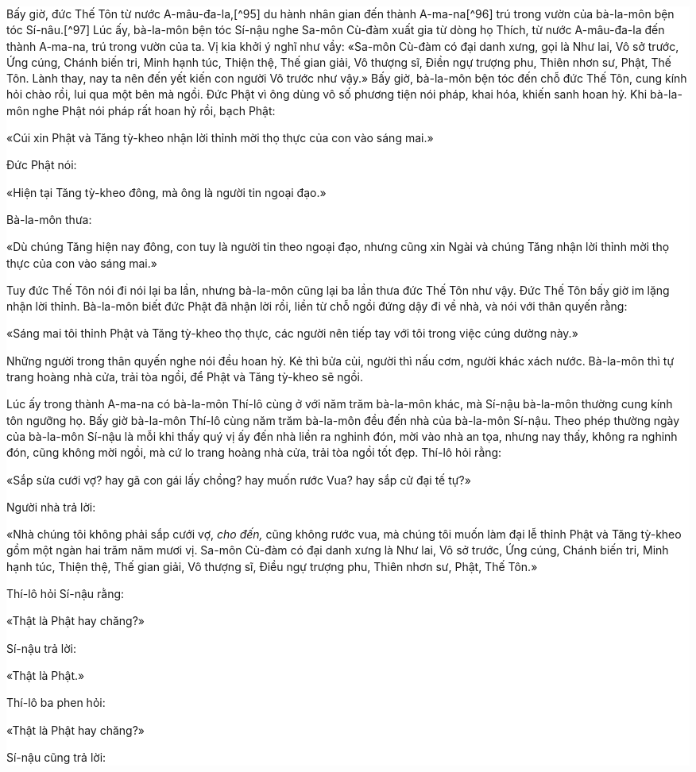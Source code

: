 Bấy giờ, đức Thế Tôn từ nước A-mâu-đa-la,[^95] du hành nhân gian đến thành A-ma-na[^96] trú trong vườn của bà-la-môn bện tóc Sí-nâu.[^97] Lúc ấy, bà-la-môn bện tóc Sí-nậu nghe Sa-môn Cù-đàm xuất gia từ dòng họ Thích, từ nước A-mâu-đa-la đến thành A-ma-na, trú trong vườn của ta. Vị kia khởi ý nghĩ như vầy: «Sa-môn Cù-đàm có đại danh xưng, gọi là Như lai, Vô sở trước, Ứng cúng, Chánh biến tri, Minh hạnh túc, Thiện thệ, Thế gian giải, Vô thượng sĩ, Điền ngự trượng phu, Thiên nhơn sư, Phật, Thế Tôn. Lành thay, nay ta nên đến yết kiến con người Vô trước như vậy.» Bấy giờ, bà-la-môn bện tóc đến chỗ đức Thế Tôn, cung kính hỏi chào rồi, lui qua một bên mà ngồi. Đức Phật vì ông dùng vô số phương tiện nói pháp, khai hóa, khiến sanh hoan hỷ. Khi bà-la-môn nghe Phật nói pháp rất hoan hỷ rồi, bạch Phật:

«Cúi xin Phật và Tăng tỳ-kheo nhận lời thỉnh mời thọ thực của con vào sáng mai.»

Đức Phật nói:

«Hiện tại Tăng tỳ-kheo đông, mà ông là người tin ngoại đạo.»

Bà-la-môn thưa:

«Dù chúng Tăng hiện nay đông, con tuy là người tin theo ngoại đạo, nhưng cũng xin Ngài và chúng Tăng nhận lời thỉnh mời thọ thực của con vào sáng mai.»

Tuy đức Thế Tôn nói đi nói lại ba lần, nhưng bà-la-môn cũng lại ba lần thưa đức Thế Tôn như vậy. Đức Thế Tôn bấy giờ im lặng nhận lời thỉnh. Bà-la-môn biết đức Phật đã nhận lời rồi, liền từ chỗ ngồi đứng dậy đi về nhà, và nói với thân quyến rằng:

«Sáng mai tôi thỉnh Phật và Tăng tỳ-kheo thọ thực, các người nên tiếp tay với tôi trong việc cúng dường này.»

Những người trong thân quyến nghe nói đều hoan hỷ. Kẻ thì bửa củi, người thì nấu cơm, người khác xách nước. Bà-la-môn thì tự trang hoàng nhà cửa, trải tòa ngồi, để Phật và Tăng tỳ-kheo sẽ ngồi.

Lúc ấy trong thành A-ma-na có bà-la-môn Thí-lô cùng ở với năm trăm bà-la-môn khác, mà Sí-nậu bà-la-môn thường cung kính tôn ngưỡng họ. Bấy giờ bà-la-môn Thí-lô cùng năm trăm bà-la-môn đều đến nhà của bà-la-môn Sí-nậu. Theo phép thường ngày của bà-la-môn Sí-nậu là mỗi khi thấy quý vị ấy đến nhà liền ra nghinh đón, mời vào nhà an tọa, nhưng nay thấy, không ra nghinh đón, cũng không mời ngồi, mà cứ lo trang hoàng nhà cửa, trải tòa ngồi tốt đẹp. Thí-lô hỏi rằng:

«Sắp sửa cưới vợ? hay gã con gái lấy chồng? hay muốn rước Vua? hay sắp cử đại tế tự?»

Người nhà trả lời:

«Nhà chúng tôi không phải sắp cưới vợ, _cho đến,_ cũng không rước vua, mà chúng tôi muốn làm đại lễ thỉnh Phật và Tăng tỳ-kheo gồm một ngàn hai trăm năm mươi vị. Sa-môn Cù-đàm có đại danh xưng là Như lai, Vô sở trước, Ứng cúng, Chánh biến tri, Minh hạnh túc, Thiện thệ, Thế gian giải, Vô thượng sĩ, Điều ngự trượng phu, Thiên nhơn sư, Phật, Thế Tôn.»

Thí-lô hỏi Sí-nậu rằng:

«Thật là Phật hay chăng?»

Sí-nậu trả lời:

«Thật là Phật.»

Thí-lô ba phen hỏi:

«Thật là Phật hay chăng?»

Sí-nậu cũng trả lời:
